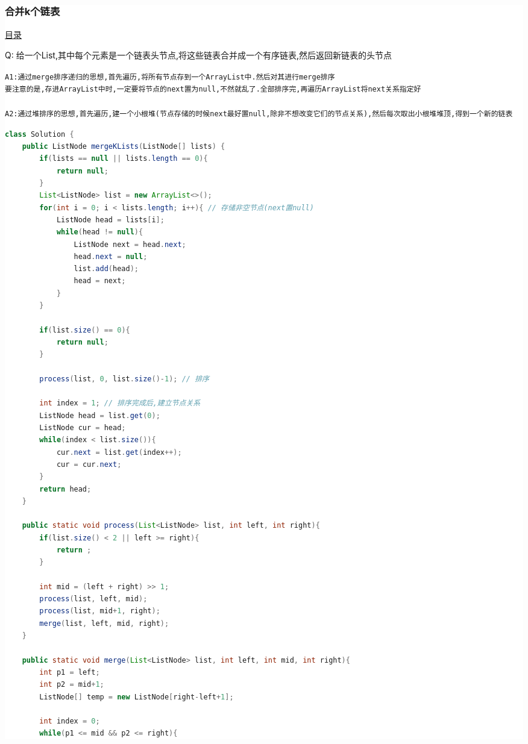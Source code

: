 

### 合并k个链表

[目录](#目录)

Q: 给一个List,其中每个元素是一个链表头节点,将这些链表合并成一个有序链表,然后返回新链表的头节点

```
A1:通过merge排序递归的思想,首先遍历,将所有节点存到一个ArrayList中.然后对其进行merge排序
要注意的是,存进ArrayList中时,一定要将节点的next置为null,不然就乱了.全部排序完,再遍历ArrayList将next关系指定好

A2:通过堆排序的思想,首先遍历,建一个小根堆(节点存储的时候next最好置null,除非不想改变它们的节点关系),然后每次取出小根堆堆顶,得到一个新的链表
```

```java
class Solution {
    public ListNode mergeKLists(ListNode[] lists) {
        if(lists == null || lists.length == 0){
            return null;
        }
        List<ListNode> list = new ArrayList<>();
        for(int i = 0; i < lists.length; i++){ // 存储非空节点(next置null)
            ListNode head = lists[i];
            while(head != null){
                ListNode next = head.next;
                head.next = null;
                list.add(head);
                head = next;
            }
        }
        
        if(list.size() == 0){
            return null;
        }
        
        process(list, 0, list.size()-1); // 排序
        
        int index = 1; // 排序完成后,建立节点关系
        ListNode head = list.get(0);
        ListNode cur = head;
        while(index < list.size()){
            cur.next = list.get(index++);
            cur = cur.next;
        }
        return head;
    }
    
    public static void process(List<ListNode> list, int left, int right){
        if(list.size() < 2 || left >= right){
            return ;
        }
        
        int mid = (left + right) >> 1;
        process(list, left, mid);
        process(list, mid+1, right);
        merge(list, left, mid, right);
    }
    
    public static void merge(List<ListNode> list, int left, int mid, int right){
        int p1 = left;
        int p2 = mid+1;
        ListNode[] temp = new ListNode[right-left+1];
        
        int index = 0;
        while(p1 <= mid && p2 <= right){
```